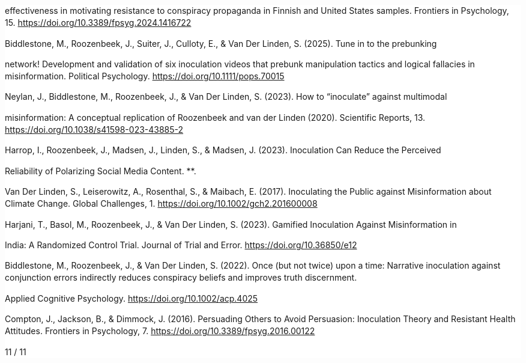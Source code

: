 effectiveness in motivating resistance to conspiracy propaganda in Finnish and United States samples. Frontiers in
Psychology, 15. https://doi.org/10.3389/fpsyg.2024.1416722

Biddlestone, M., Roozenbeek, J., Suiter, J., Culloty, E., & Van Der Linden, S. (2025). Tune in to the prebunking

network! Development and validation of six inoculation videos that prebunk manipulation tactics and logical
fallacies in misinformation. Political Psychology. https://doi.org/10.1111/pops.70015

Neylan, J., Biddlestone, M., Roozenbeek, J., & Van Der Linden, S. (2023). How to “inoculate” against multimodal

misinformation: A conceptual replication of Roozenbeek and van der Linden (2020). Scientific Reports, 13.
https://doi.org/10.1038/s41598-023-43885-2

Harrop, I., Roozenbeek, J., Madsen, J., Linden, S., & Madsen, J. (2023). Inoculation Can Reduce the Perceived

Reliability of Polarizing Social Media Content. **.

Van Der Linden, S., Leiserowitz, A., Rosenthal, S., & Maibach, E. (2017). Inoculating the Public against
Misinformation about Climate Change. Global Challenges, 1. https://doi.org/10.1002/gch2.201600008

Harjani, T., Basol, M., Roozenbeek, J., & Van Der Linden, S. (2023). Gamified Inoculation Against Misinformation in

India: A Randomized Control Trial. Journal of Trial and Error. https://doi.org/10.36850/e12

Biddlestone, M., Roozenbeek, J., & Van Der Linden, S. (2022). Once (but not twice) upon a time: Narrative
inoculation against conjunction errors indirectly reduces conspiracy beliefs and improves truth discernment.

Applied Cognitive Psychology. https://doi.org/10.1002/acp.4025

Compton, J., Jackson, B., & Dimmock, J. (2016). Persuading Others to Avoid Persuasion: Inoculation Theory and
Resistant Health Attitudes. Frontiers in Psychology, 7. https://doi.org/10.3389/fpsyg.2016.00122

11 / 11

